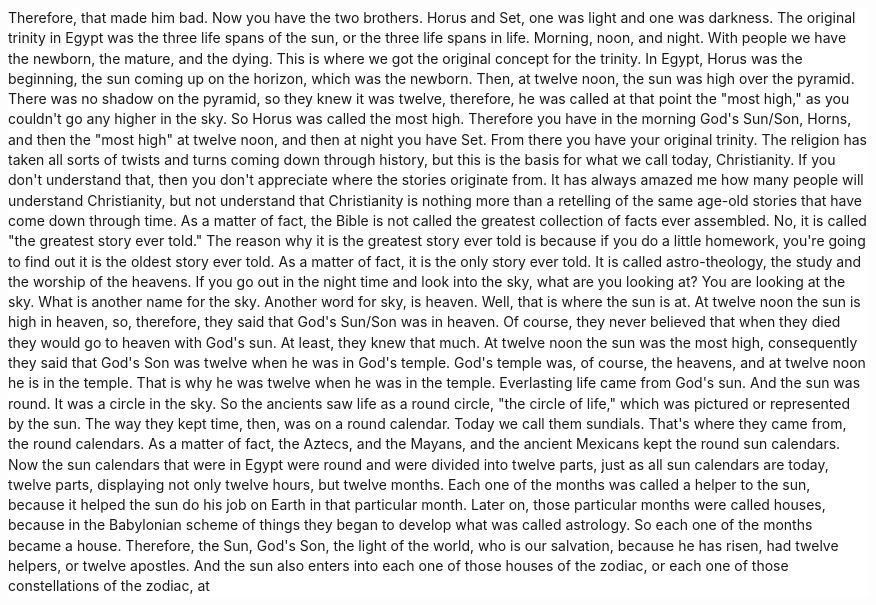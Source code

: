 Therefore, that made
him bad.
Now you have the two brothers. Horus and Set, one was light and one was
darkness. The original trinity in Egypt was the three life spans of the sun,
or the
three life spans in life. Morning, noon, and night. With people we
have the newborn, the mature, and the dying. This is where we got the
original concept for the trinity. In Egypt, Horus was the beginning, the sun
coming up on the horizon, which was the newborn.
Then, at twelve noon, the
sun was high over the pyramid. There was no shadow on the pyramid, so they
knew it was twelve, therefore, he was called at
that point the "most high," as you couldn't go any higher in the sky.
So
Horus was called the most high. Therefore you have in the morning God's
Sun/Son, Horns, and then the "most high" at twelve noon, and then at night
you have Set. From there you have your original trinity.
The religion has taken all sorts of twists and turns coming down through
history, but this is the basis for what we call today, Christianity. If you
don't understand that, then you don't appreciate where the stories originate
from. It has always amazed me how many people will understand Christianity,
but not understand that Christianity is nothing more than a retelling of the
same age-old stories that have come down through time.
As a matter of fact,
the Bible is not called the greatest collection of facts ever assembled.
No,
it is called "the greatest story ever told."
The reason why it is the greatest story ever told is because if you do a
little homework, you're going to find out it is the oldest story ever told.
As a matter of fact, it is the only story ever told.
It is called astro-theology,
the study and the worship of the heavens.
If you go out in the night time and look into the sky, what are you looking
at? You are looking at the sky. What is another name for the sky. Another
word for sky, is heaven. Well, that is where the sun is at. At
twelve noon
the sun is high in heaven, so, therefore, they said that God's Sun/Son was
in heaven.
Of course, they never believed that when they died they would go
to heaven with God's sun.
At least, they knew that much. At twelve noon the
sun was the most high, consequently they said that God's Son was twelve when
he was in God's temple. God's temple was, of course, the heavens, and at
twelve noon he is in the temple. That is why he was twelve when he was in
the temple.
Everlasting life came from God's sun. And the sun was round. It was a circle
in the sky. So the ancients saw life as a round circle, "the circle of
life," which was pictured or represented by the sun. The way they kept time,
then, was on a round calendar. Today we call them sundials. That's where
they came from, the round calendars. As a matter of fact, the Aztecs, and
the Mayans, and the ancient Mexicans kept the round sun calendars.
Now the
sun calendars that were in Egypt were round and were divided into twelve
parts, just as all sun calendars are today, twelve parts, displaying not
only twelve hours, but twelve months. Each one of the months was called a
helper to the sun, because it helped the sun do his job on Earth in that
particular month.
Later on, those particular months were called houses, because in the
Babylonian scheme of things they began to develop what was called astrology.
So each one of the months became a house. Therefore, the Sun, God's Son, the
light of the world, who is our salvation, because he has risen, had twelve
helpers, or twelve apostles.
And the sun also enters into each one of those
houses of the zodiac, or each one of those constellations of the zodiac, at